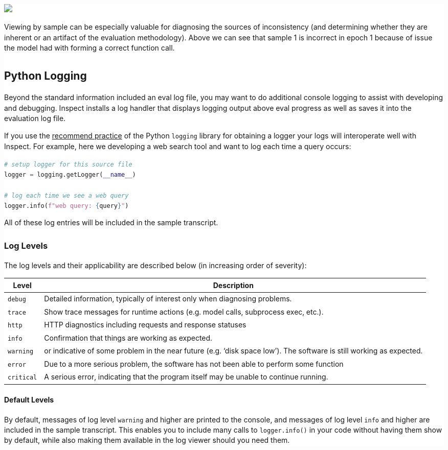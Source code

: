 ![](images/inspect-view-sort.png)

Viewing by sample can be especially valuable for diagnosing the sources
of inconsistency (and determining whether they are inherent or an
artifact of the evaluation methodology). Above we can see that sample 1
is incorrect in epoch 1 because of issue the model had with forming a
correct function call.

## Python Logging

Beyond the standard information included an eval log file, you may want
to do additional console logging to assist with developing and
debugging. Inspect installs a log handler that displays logging output
above eval progress as well as saves it into the evaluation log file.

If you use the [recommend
practice](https://docs.python.org/3/library/logging.html) of the Python
`logging` library for obtaining a logger your logs will interoperate
well with Inspect. For example, here we developing a web search tool and
want to log each time a query occurs:

``` python
# setup logger for this source file
logger = logging.getLogger(__name__)

# log each time we see a web query
logger.info(f"web query: {query}")
```

All of these log entries will be included in the sample transcript.

### Log Levels

The log levels and their applicability are described below (in
increasing order of severity):

| Level | Description |
|----|----|
| `debug` | Detailed information, typically of interest only when diagnosing problems. |
| `trace` | Show trace messages for runtime actions (e.g. model calls, subprocess exec, etc.). |
| `http` | HTTP diagnostics including requests and response statuses |
| `info` | Confirmation that things are working as expected. |
| `warning` | or indicative of some problem in the near future (e.g. ‘disk space low’). The software is still working as expected. |
| `error` | Due to a more serious problem, the software has not been able to perform some function |
| `critical` | A serious error, indicating that the program itself may be unable to continue running. |

#### Default Levels

By default, messages of log level `warning` and higher are printed to
the console, and messages of log level `info` and higher are included in
the sample transcript. This enables you to include many calls to
`logger.info()` in your code without having them show by default, while
also making them available in the log viewer should you need them.
